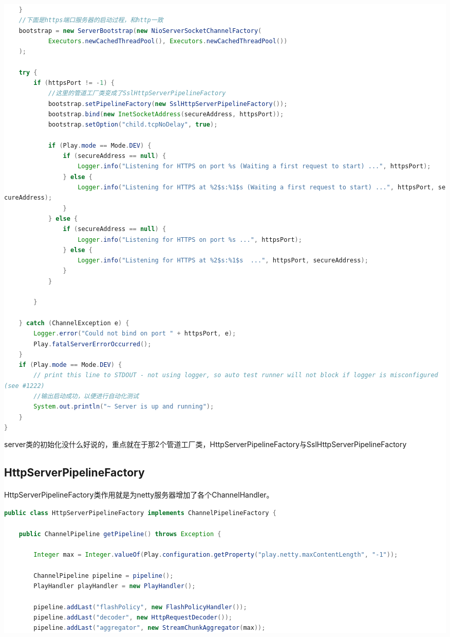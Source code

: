 ```java
    }
    //下面是https端口服务器的启动过程，和http一致
    bootstrap = new ServerBootstrap(new NioServerSocketChannelFactory(
            Executors.newCachedThreadPool(), Executors.newCachedThreadPool())
    );

    try {
        if (httpsPort != -1) {
            //这里的管道工厂类变成了SslHttpServerPipelineFactory
            bootstrap.setPipelineFactory(new SslHttpServerPipelineFactory());
            bootstrap.bind(new InetSocketAddress(secureAddress, httpsPort));
            bootstrap.setOption("child.tcpNoDelay", true);

            if (Play.mode == Mode.DEV) {
                if (secureAddress == null) {
                    Logger.info("Listening for HTTPS on port %s (Waiting a first request to start) ...", httpsPort);
                } else {
                    Logger.info("Listening for HTTPS at %2$s:%1$s (Waiting a first request to start) ...", httpsPort, secureAddress);
                }
            } else {
                if (secureAddress == null) {
                    Logger.info("Listening for HTTPS on port %s ...", httpsPort);
                } else {
                    Logger.info("Listening for HTTPS at %2$s:%1$s  ...", httpsPort, secureAddress);
                }
            }

        }

    } catch (ChannelException e) {
        Logger.error("Could not bind on port " + httpsPort, e);
        Play.fatalServerErrorOccurred();
    }
    if (Play.mode == Mode.DEV) {
        // print this line to STDOUT - not using logger, so auto test runner will not block if logger is misconfigured (see #1222)
        //输出启动成功，以便进行自动化测试
        System.out.println("~ Server is up and running");
    }
}
```

server类的初始化没什么好说的，重点就在于那2个管道工厂类，HttpServerPipelineFactory与SslHttpServerPipelineFactory

## HttpServerPipelineFactory

HttpServerPipelineFactory类作用就是为netty服务器增加了各个ChannelHandler。
```java
public class HttpServerPipelineFactory implements ChannelPipelineFactory {

    public ChannelPipeline getPipeline() throws Exception {

        Integer max = Integer.valueOf(Play.configuration.getProperty("play.netty.maxContentLength", "-1"));

        ChannelPipeline pipeline = pipeline();
        PlayHandler playHandler = new PlayHandler();

        pipeline.addLast("flashPolicy", new FlashPolicyHandler()); 
        pipeline.addLast("decoder", new HttpRequestDecoder());
        pipeline.addLast("aggregator", new StreamChunkAggregator(max));
```